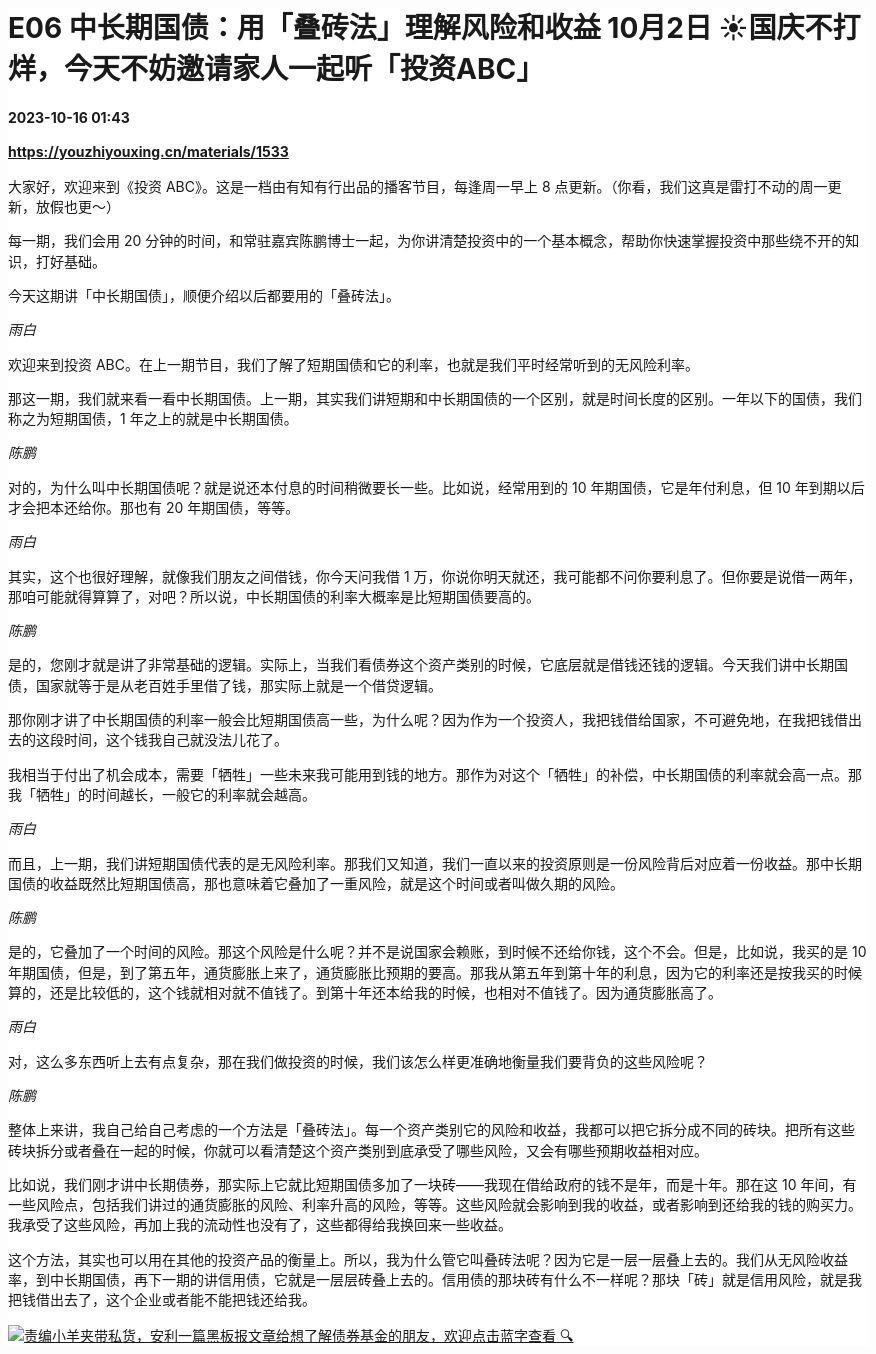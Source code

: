 # E06 中长期国债：用「叠砖法」理解风险和收益 10月2日 ☀️国庆不打烊，今天不妨邀请家人一起听「投资ABC」

**2023-10-16 01:43**

**https://youzhiyouxing.cn/materials/1533**

大家好，欢迎来到《投资 ABC》。这是一档由有知有行出品的播客节目，每逢周一早上 8 点更新。（你看，我们这真是雷打不动的周一更新，放假也更～）

每一期，我们会用 20 分钟的时间，和常驻嘉宾陈鹏博士一起，为你讲清楚投资中的一个基本概念，帮助你快速掌握投资中那些绕不开的知识，打好基础。

今天这期讲「中长期国债」，顺便介绍以后都要用的「叠砖法」。

_雨白_

欢迎来到投资 ABC。在上一期节目，我们了解了短期国债和它的利率，也就是我们平时经常听到的无风险利率。

那这一期，我们就来看一看中长期国债。上一期，其实我们讲短期和中长期国债的一个区别，就是时间长度的区别。一年以下的国债，我们称之为短期国债，1 年之上的就是中长期国债。

_陈鹏_

对的，为什么叫中长期国债呢？就是说还本付息的时间稍微要长一些。比如说，经常用到的 10 年期国债，它是年付利息，但 10 年到期以后才会把本还给你。那也有 20 年期国债，等等。

_雨白_

其实，这个也很好理解，就像我们朋友之间借钱，你今天问我借 1 万，你说你明天就还，我可能都不问你要利息了。但你要是说借一两年，那咱可能就得算算了，对吧？所以说，中长期国债的利率大概率是比短期国债要高的。

_陈鹏_

是的，您刚才就是讲了非常基础的逻辑。实际上，当我们看债券这个资产类别的时候，它底层就是借钱还钱的逻辑。今天我们讲中长期国债，国家就等于是从老百姓手里借了钱，那实际上就是一个借贷逻辑。

那你刚才讲了中长期国债的利率一般会比短期国债高一些，为什么呢？因为作为一个投资人，我把钱借给国家，不可避免地，在我把钱借出去的这段时间，这个钱我自己就没法儿花了。

我相当于付出了机会成本，需要「牺牲」一些未来我可能用到钱的地方。那作为对这个「牺牲」的补偿，中长期国债的利率就会高一点。那我「牺牲」的时间越长，一般它的利率就会越高。

_雨白_

而且，上一期，我们讲短期国债代表的是无风险利率。那我们又知道，我们一直以来的投资原则是一份风险背后对应着一份收益。那中长期国债的收益既然比短期国债高，那也意味着它叠加了一重风险，就是这个时间或者叫做久期的风险。

_陈鹏_

是的，它叠加了一个时间的风险。那这个风险是什么呢？并不是说国家会赖账，到时候不还给你钱，这个不会。但是，比如说，我买的是 10 年期国债，但是，到了第五年，通货膨胀上来了，通货膨胀比预期的要高。那我从第五年到第十年的利息，因为它的利率还是按我买的时候算的，还是比较低的，这个钱就相对就不值钱了。到第十年还本给我的时候，也相对不值钱了。因为通货膨胀高了。

_雨白_

对，这么多东西听上去有点复杂，那在我们做投资的时候，我们该怎么样更准确地衡量我们要背负的这些风险呢？

_陈鹏_

整体上来讲，我自己给自己考虑的一个方法是「叠砖法」。每一个资产类别它的风险和收益，我都可以把它拆分成不同的砖块。把所有这些砖块拆分或者叠在一起的时候，你就可以看清楚这个资产类别到底承受了哪些风险，又会有哪些预期收益相对应。

比如说，我们刚才讲中长期债券，那实际上它就比短期国债多加了一块砖——我现在借给政府的钱不是年，而是十年。那在这 10 年间，有一些风险点，包括我们讲过的通货膨胀的风险、利率升高的风险，等等。这些风险就会影响到我的收益，或者影响到还给我的钱的购买力。我承受了这些风险，再加上我的流动性也没有了，这些都得给我换回来一些收益。

这个方法，其实也可以用在其他的投资产品的衡量上。所以，我为什么管它叫叠砖法呢？因为它是一层一层叠上去的。我们从无风险收益率，到中长期国债，再下一期的讲信用债，它就是一层层砖叠上去的。信用债的那块砖有什么不一样呢？那块「砖」就是信用风险，就是我把钱借出去了，这个企业或者能不能把钱还给我。

![](https://asset.youzhiyouxing.cn/image/2023/09/27/01HBAT7BYWCDXV3RB2GXSG32C1.png?x-oss-process=image/resize,w_1280,limit_1)[责编小羊夹带私货，安利一篇黑板报文章给想了解债券基金的朋友，欢迎点击蓝字查看 🔍](https://youzhiyouxing.cn/n/materials/1358)

